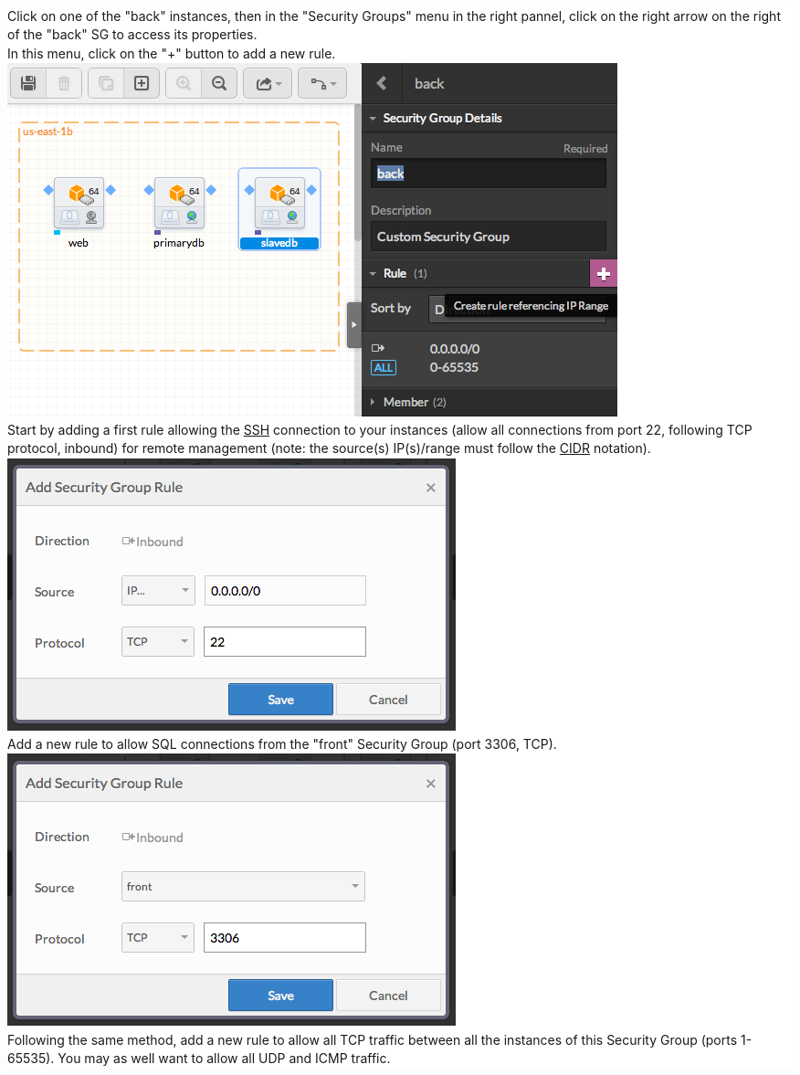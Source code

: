 Click on one of the "back" instances, then in the "Security Groups" menu in the right pannel, click on the right arrow on the right of the "back" SG to access its properties.<br />
In this menu, click on the "+" button to add a new rule.<br />
![](add_rule.png)<br />
Start by adding a first rule allowing the <a href="http://www.openssh.org/">SSH</a> connection to your instances (allow all connections from port 22, following TCP protocol, inbound) for remote management (note: the source(s) IP(s)/range must follow the <a href="http://en.wikipedia.org/wiki/Classless_Inter-Domain_Routing">CIDR</a> notation).<br />
![](add_ssh_rule.png)<br />
Add a new rule to allow SQL connections from the "front" Security Group (port 3306, TCP).<br />
![](add_front_rule.png)<br />
Following the same method, add a new rule to allow all TCP traffic between all the instances of this Security Group (ports 1-65535). You may as well want to allow all UDP and ICMP traffic.<br />
